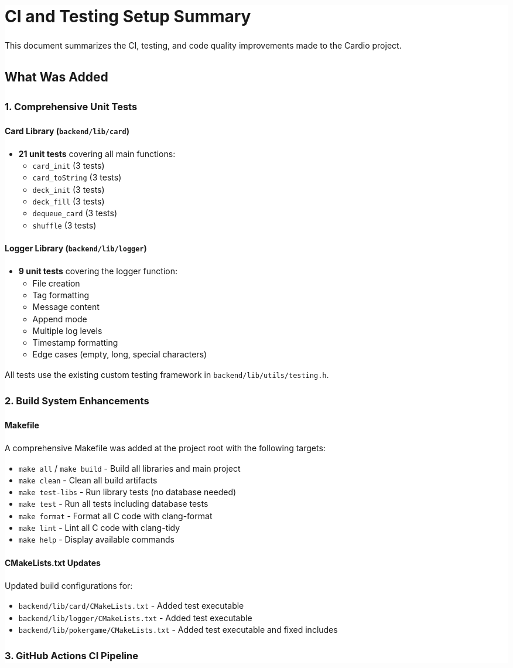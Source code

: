 # CI and Testing Setup Summary

This document summarizes the CI, testing, and code quality improvements made to the Cardio project.

## What Was Added

### 1. Comprehensive Unit Tests

#### Card Library (`backend/lib/card`)
- **21 unit tests** covering all main functions:
  - `card_init` (3 tests)
  - `card_toString` (3 tests)
  - `deck_init` (3 tests)
  - `deck_fill` (3 tests)
  - `dequeue_card` (3 tests)
  - `shuffle` (3 tests)

#### Logger Library (`backend/lib/logger`)
- **9 unit tests** covering the logger function:
  - File creation
  - Tag formatting
  - Message content
  - Append mode
  - Multiple log levels
  - Timestamp formatting
  - Edge cases (empty, long, special characters)

All tests use the existing custom testing framework in `backend/lib/utils/testing.h`.

### 2. Build System Enhancements

#### Makefile
A comprehensive Makefile was added at the project root with the following targets:

- `make all` / `make build` - Build all libraries and main project
- `make clean` - Clean all build artifacts
- `make test-libs` - Run library tests (no database needed)
- `make test` - Run all tests including database tests
- `make format` - Format all C code with clang-format
- `make lint` - Lint all C code with clang-tidy
- `make help` - Display available commands

#### CMakeLists.txt Updates
Updated build configurations for:
- `backend/lib/card/CMakeLists.txt` - Added test executable
- `backend/lib/logger/CMakeLists.txt` - Added test executable
- `backend/lib/pokergame/CMakeLists.txt` - Added test executable and fixed includes

### 3. GitHub Actions CI Pipeline
